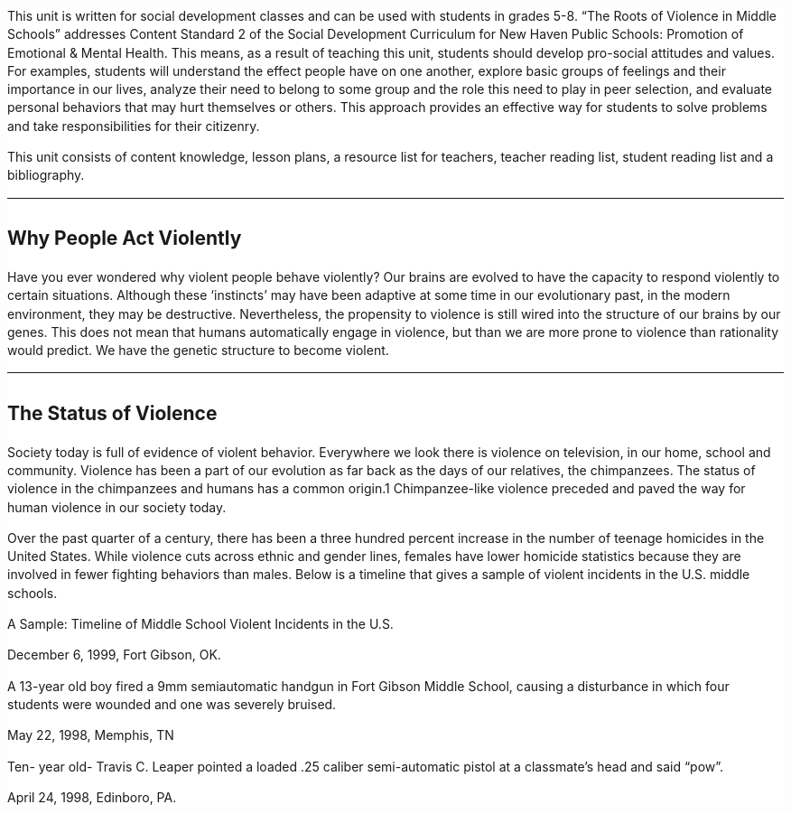 This unit is written for social development classes and can be used with students in grades 5-8. “The Roots of Violence in Middle Schools” addresses Content Standard 2 of the Social Development Curriculum for New Haven Public Schools: Promotion of Emotional &amp; Mental Health. This means, as a result of teaching this unit, students should develop pro-social attitudes and values. For examples, students will understand the effect people have on one another, explore basic groups of feelings and their importance in our lives, analyze their need to belong to some group and the role this need to play in peer selection, and evaluate personal behaviors that may hurt themselves or others. This approach provides an effective way for students to solve problems and take responsibilities for their citizenry.
</p>
<p>
This unit consists of content knowledge, lesson plans, a resource list for teachers, teacher reading list, student reading list and a bibliography.
</p>
<hr/>
<h2>
Why People Act Violently
</h2>
<p>
Have you ever wondered why violent people behave violently? Our brains are evolved to have the capacity to respond violently to certain situations. Although these ‘instincts’ may have been adaptive at some time in our evolutionary past, in the modern environment, they may be destructive. Nevertheless, the propensity to violence is still wired into the structure of our brains by our genes. This does not mean that humans automatically engage in violence, but than we are more prone to violence than rationality would predict. We have the genetic structure to become violent.
</p>
<hr/>
<h2>
The Status of Violence
</h2>
<p>
Society today is full of evidence of violent behavior. Everywhere we look there is violence on television, in our home, school and community. Violence has been a part of our evolution as far back as the days of our relatives, the chimpanzees. The status of violence in the chimpanzees and humans has a common origin.1 Chimpanzee-like violence preceded and paved the way for human violence in our society today.
</p>
<p>
Over the past quarter of a century, there has been a three hundred percent increase in the number of teenage homicides in the United States. While violence cuts across ethnic and gender lines, females have lower homicide statistics because they are involved in fewer fighting behaviors than males. Below is a timeline that gives a sample of violent incidents in the U.S. middle schools.
</p>
<p>
A Sample: Timeline of Middle School Violent Incidents in the U.S.
</p>
<p>
December 6, 1999, Fort Gibson, OK.
</p>
<p>
A 13-year old boy fired a 9mm semiautomatic handgun in Fort Gibson Middle School, causing a disturbance in which four students were wounded and one was severely bruised.
</p>
<p>
May 22, 1998, Memphis, TN
</p>
<p>
Ten- year old- Travis C. Leaper pointed a loaded .25 caliber semi-automatic pistol at a classmate’s head and said “pow”.
</p>
<p>
April 24, 1998, Edinboro, PA.
</p>
<p>